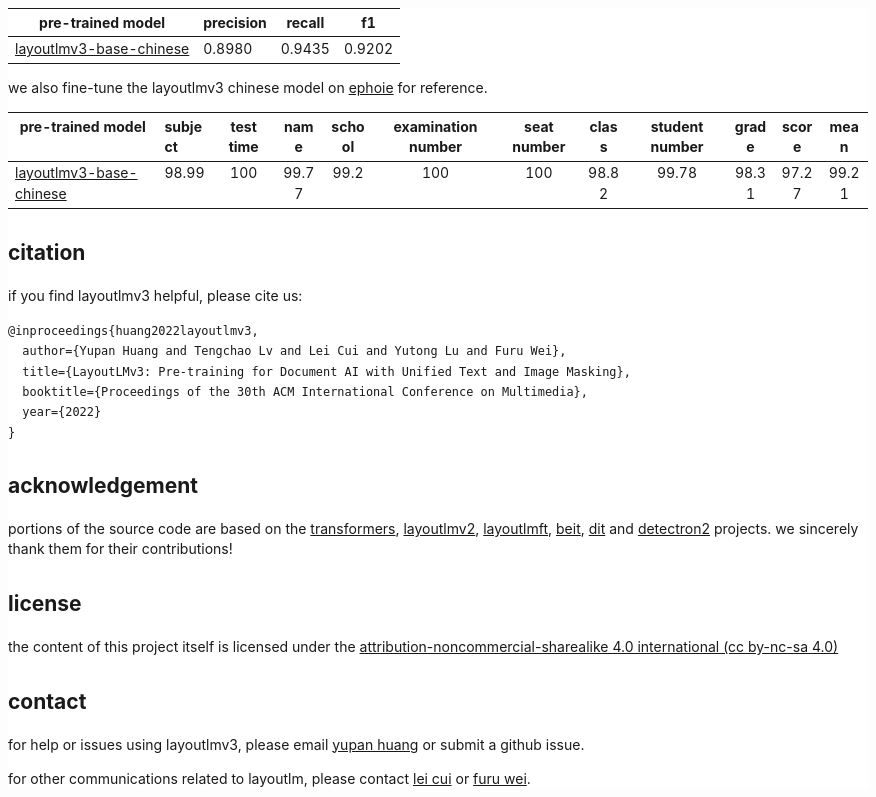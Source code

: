   | pre-trained model | precision | recall |    f1    |
  |-----------|:------------|:------:|:--------:|
  | [layoutlmv3-base-chinese](https://huggingface.co/microsoft/layoutlmv3-base-chinese)   |   0.8980  | 0.9435 |  0.9202  |

we also fine-tune the layoutlmv3 chinese model on [ephoie](https://github.com/HCIILAB/EPHOIE) for reference.

| pre-trained model  | subject | test time |    name    | school | examination number | seat number | class | student number | grade | score | **mean** |
|-----------------|:------------|:------:|:--------:|:--------:|:--------:|:--------:|:--------:|:--------:|:--------:|:--------:|:--------:|
| [layoutlmv3-base-chinese](https://huggingface.co/microsoft/layoutlmv3-base-chinese)   |   98.99 | 100 | 99.77 | 99.2 | 100 | 100 | 98.82 | 99.78 | 98.31 | 97.27 | 99.21 |



## citation
if you find layoutlmv3 helpful, please cite us:
```
@inproceedings{huang2022layoutlmv3,
  author={Yupan Huang and Tengchao Lv and Lei Cui and Yutong Lu and Furu Wei},
  title={LayoutLMv3: Pre-training for Document AI with Unified Text and Image Masking},
  booktitle={Proceedings of the 30th ACM International Conference on Multimedia},
  year={2022}
}
```

## acknowledgement
portions of the source code are based on the [transformers](https://github.com/huggingface/transformers), 
[layoutlmv2](https://github.com/microsoft/unilm/tree/master/layoutlmv2), 
[layoutlmft](https://github.com/microsoft/unilm/tree/master/layoutlmft), 
[beit](https://github.com/microsoft/unilm/tree/master/beit),
[dit](https://github.com/microsoft/unilm/tree/master/dit)
and [detectron2](https://github.com/facebookresearch/detectron2) projects.
we sincerely thank them for their contributions!

## license

the content of this project itself is licensed under the [attribution-noncommercial-sharealike 4.0 international (cc by-nc-sa 4.0)](https://creativecommons.org/licenses/by-nc-sa/4.0/)

## contact
for help or issues using layoutlmv3, please email [yupan huang](https://github.com/HYPJUDY) or submit a github issue.

for other communications related to layoutlm, please contact [lei cui](mailto:lecu@microsoft.com) or [furu wei](mailto:fuwei@microsoft.com).
